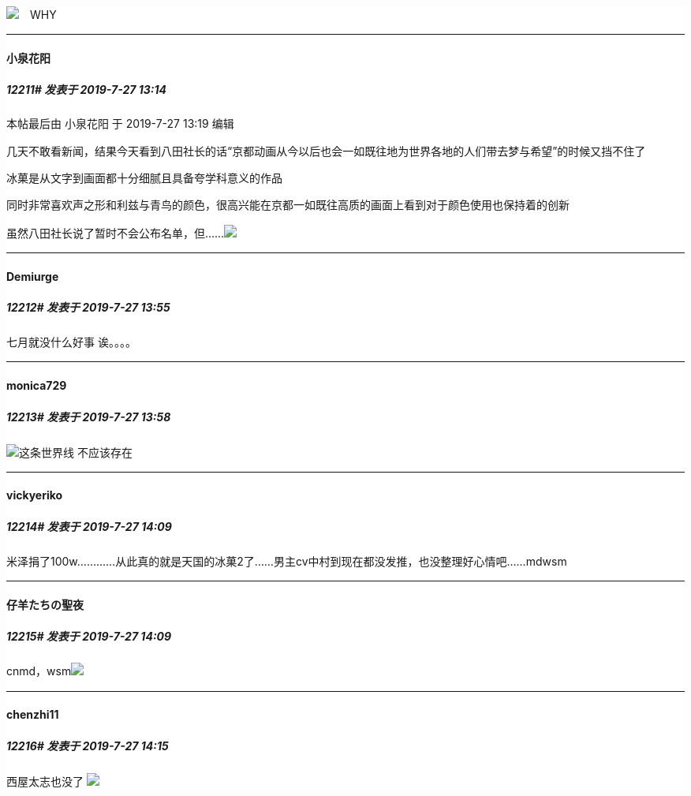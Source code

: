 <img src="https://static.saraba1st.com/image/smiley/face2017/139.png" referrerpolicy="no-referrer">　WHY


*****

####  小泉花阳  
##### 12211#       发表于 2019-7-27 13:14

 本帖最后由 小泉花阳 于 2019-7-27 13:19 编辑 

几天不敢看新闻，结果今天看到八田社长的话“京都动画从今以后也会一如既往地为世界各地的人们带去梦与希望”的时候又挡不住了

冰菓是从文字到画面都十分细腻且具备夸学科意义的作品

同时非常喜欢声之形和利兹与青鸟的颜色，很高兴能在京都一如既往高质的画面上看到对于颜色使用也保持着的创新

虽然八田社长说了暂时不会公布名单，但……<img src="https://static.saraba1st.com/image/smiley/face2017/140.png" referrerpolicy="no-referrer">

*****

####  Demiurge  
##### 12212#       发表于 2019-7-27 13:55

七月就没什么好事 诶。。。。

*****

####  monica729  
##### 12213#       发表于 2019-7-27 13:58

<img src="https://static.saraba1st.com/image/smiley/face2017/139.png" referrerpolicy="no-referrer">这条世界线 不应该存在 

*****

####  vickyeriko  
##### 12214#       发表于 2019-7-27 14:09

米泽捐了100w…………从此真的就是天国的冰菓2了……男主cv中村到现在都没发推，也没整理好心情吧……mdwsm

*****

####  仔羊たちの聖夜  
##### 12215#       发表于 2019-7-27 14:09

cnmd，wsm<img src="https://static.saraba1st.com/image/smiley/face2017/125.png" referrerpolicy="no-referrer">

*****

####  chenzhi11  
##### 12216#       发表于 2019-7-27 14:15

西屋太志也没了
<img src="https://static.saraba1st.com/image/smiley/face2017/125.png" referrerpolicy="no-referrer">
